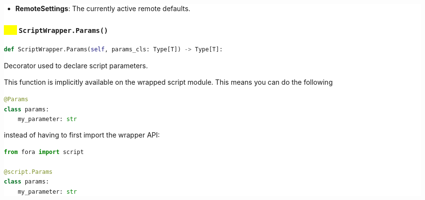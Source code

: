  -  **RemoteSettings**: The currently active remote defaults.

### <mark style="color:yellow;">def</mark> `ScriptWrapper.Params()`

```python
def ScriptWrapper.Params(self, params_cls: Type[T]) -> Type[T]:
```

Decorator used to declare script parameters.

This function is implicitly available on the wrapped script module.
This means you can do the following

```python
@Params
class params:
    my_parameter: str
```

instead of having to first import the wrapper API:

```python
from fora import script

@script.Params
class params:
    my_parameter: str
```
